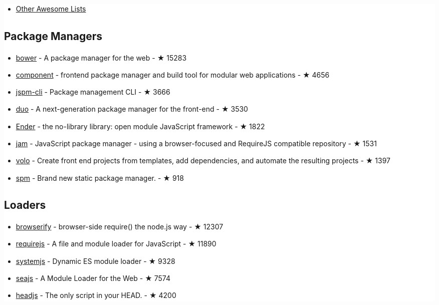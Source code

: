 - [Other Awesome Lists](#other-awesome-lists)



## Package Managers



* [bower](https://github.com/bower/bower) - A package manager for the web - ★ 15283



* [component](https://github.com/componentjs/component) - frontend package manager and build tool for modular web applications - ★ 4656



* [jspm-cli](https://github.com/jspm/jspm-cli) - Package management CLI - ★ 3666



* [duo](https://github.com/duojs/duo) - A next-generation package manager for the front-end - ★ 3530



* [Ender](https://github.com/ender-js/Ender) - the no-library library: open module JavaScript framework - ★ 1822



* [jam](https://github.com/caolan/jam) - JavaScript package manager - using a browser-focused and RequireJS compatible repository - ★ 1531



* [volo](https://github.com/volojs/volo) - Create front end projects from templates, add dependencies, and automate the resulting projects - ★ 1397



* [spm](https://github.com/spmjs/spm) - Brand new static package manager. - ★ 918




## Loaders



* [browserify](https://github.com/substack/node-browserify) - browser-side require() the node.js way - ★ 12307



* [requirejs](https://github.com/requirejs/requirejs) - A file and module loader for JavaScript - ★ 11890



* [systemjs](https://github.com/systemjs/systemjs) - Dynamic ES module loader - ★ 9328



* [seajs](https://github.com/seajs/seajs) - A Module Loader for the Web - ★ 7574



* [headjs](https://github.com/headjs/headjs) - The only script in your HEAD. - ★ 4200
